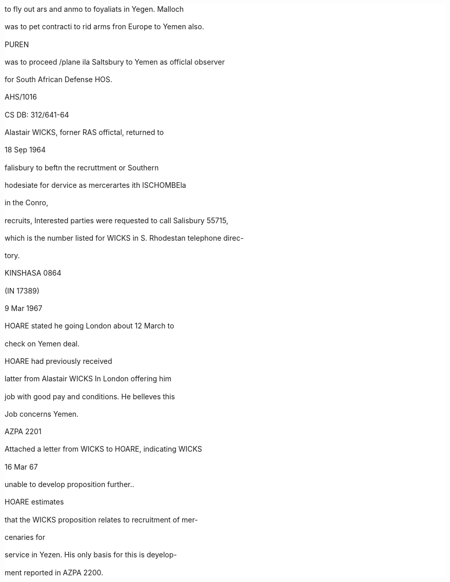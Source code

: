 to fly out ars and anmo to foyaliats in Yegen. Malloch

was to pet contracti to rid arms fron Europe to Yemen also.

PUREN

was to proceed /plane ila Saltsbury to Yemen as officlal observer

for South African Defense HOS.

AHS/1016

CS DB: 312/641-64

Alastair WICKS, forner RAS offictal, returned to

18 Sẹp 1964

falisbury to beftn the recruttment or Southern

hodesiate for dervice as mercerartes ith ISCHOMBEla

in the Conro,

recruits, Interested parties were requested to call Salisbury 55715,

which is the number listed for WICKS in S. Rhodestan telephone direc-

tory.

KINSHASA 0864

(IN 17389)

9 Mar 1967

HOARE stated he going London about 12 March to

check on Yemen deal.

HOARE had previously received

latter from Alastair WICKS In London offering him

job with good pay and conditions. He belleves this

Job concerns Yemen.

AZPA 2201

Attached a letter from WICKS to HOARE, indicating WICKS

16 Mar 67

unable to develop proposition further..

HOARE estimates

that the WICKS proposition relates to recruitment of mer-

cenaries for

service in Yezen. His only basis for this is deyelop-

ment reported in AZPA 2200.

